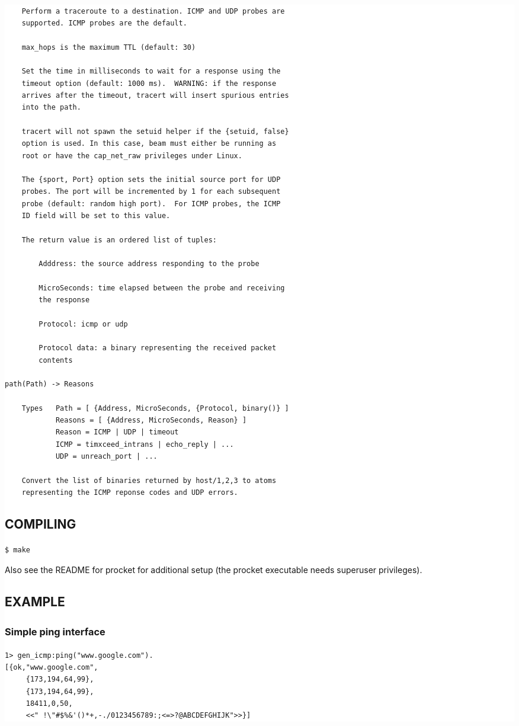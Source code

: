         Perform a traceroute to a destination. ICMP and UDP probes are
        supported. ICMP probes are the default.

        max_hops is the maximum TTL (default: 30)

        Set the time in milliseconds to wait for a response using the
        timeout option (default: 1000 ms).  WARNING: if the response
        arrives after the timeout, tracert will insert spurious entries
        into the path.

        tracert will not spawn the setuid helper if the {setuid, false}
        option is used. In this case, beam must either be running as
        root or have the cap_net_raw privileges under Linux.

        The {sport, Port} option sets the initial source port for UDP
        probes. The port will be incremented by 1 for each subsequent
        probe (default: random high port).  For ICMP probes, the ICMP
        ID field will be set to this value.

        The return value is an ordered list of tuples:

            Adddress: the source address responding to the probe

            MicroSeconds: time elapsed between the probe and receiving
            the response

            Protocol: icmp or udp

            Protocol data: a binary representing the received packet
            contents

    path(Path) -> Reasons

        Types   Path = [ {Address, MicroSeconds, {Protocol, binary()} ]
                Reasons = [ {Address, MicroSeconds, Reason} ]
                Reason = ICMP | UDP | timeout
                ICMP = timxceed_intrans | echo_reply | ...
                UDP = unreach_port | ...

        Convert the list of binaries returned by host/1,2,3 to atoms
        representing the ICMP reponse codes and UDP errors.


## COMPILING

    $ make

Also see the README for procket for additional setup (the procket
executable needs superuser privileges).


## EXAMPLE

### Simple ping interface

    1> gen_icmp:ping("www.google.com").
    [{ok,"www.google.com",
         {173,194,64,99},
         {173,194,64,99},
         18411,0,50,
         <<" !\"#$%&'()*+,-./0123456789:;<=>?@ABCDEFGHIJK">>}]
